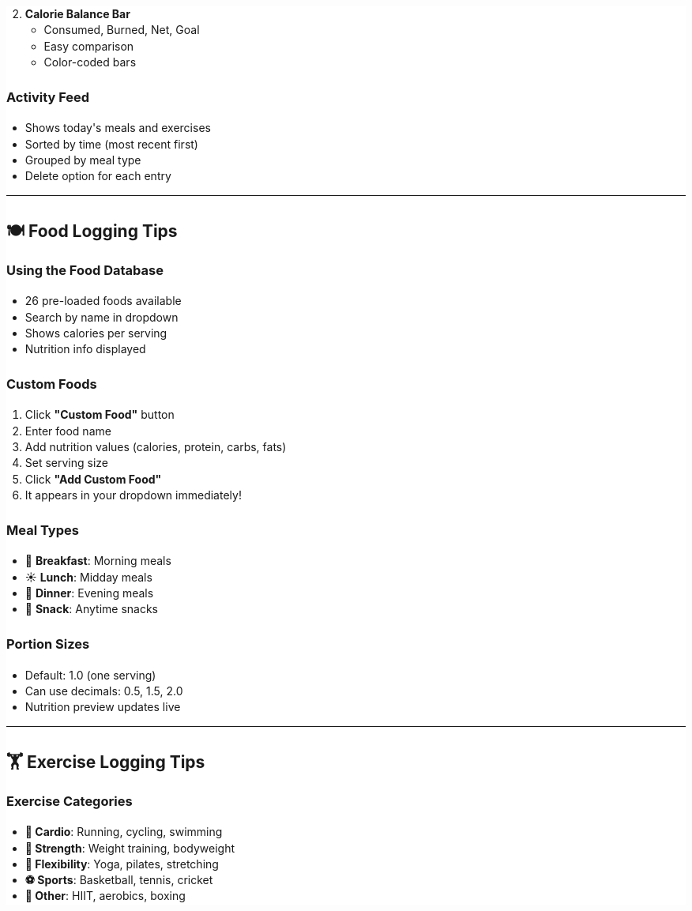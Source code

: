 2. **Calorie Balance Bar**
   - Consumed, Burned, Net, Goal
   - Easy comparison
   - Color-coded bars

### Activity Feed
- Shows today's meals and exercises
- Sorted by time (most recent first)
- Grouped by meal type
- Delete option for each entry

---

## 🍽️ Food Logging Tips

### Using the Food Database
- 26 pre-loaded foods available
- Search by name in dropdown
- Shows calories per serving
- Nutrition info displayed

### Custom Foods
1. Click **"Custom Food"** button
2. Enter food name
3. Add nutrition values (calories, protein, carbs, fats)
4. Set serving size
5. Click **"Add Custom Food"**
6. It appears in your dropdown immediately!

### Meal Types
- 🌅 **Breakfast**: Morning meals
- ☀️ **Lunch**: Midday meals
- 🌙 **Dinner**: Evening meals
- 🍪 **Snack**: Anytime snacks

### Portion Sizes
- Default: 1.0 (one serving)
- Can use decimals: 0.5, 1.5, 2.0
- Nutrition preview updates live

---

## 🏋️ Exercise Logging Tips

### Exercise Categories
- **🏃 Cardio**: Running, cycling, swimming
- **💪 Strength**: Weight training, bodyweight
- **🧘 Flexibility**: Yoga, pilates, stretching
- **⚽ Sports**: Basketball, tennis, cricket
- **🎯 Other**: HIIT, aerobics, boxing
